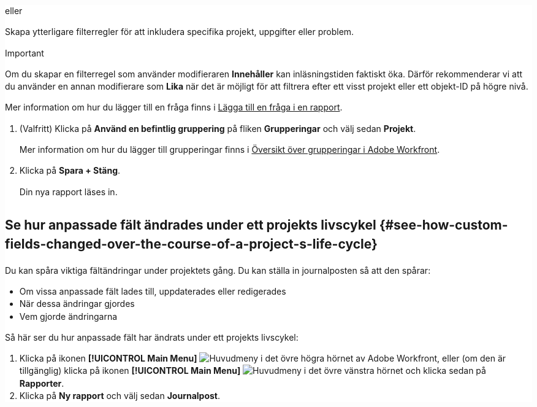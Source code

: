    eller

   Skapa ytterligare filterregler för att inkludera specifika projekt, uppgifter eller problem.

   >[!IMPORTANT]
   >
   >Om du skapar en filterregel som använder modifieraren **Innehåller** kan inläsningstiden faktiskt öka. Därför rekommenderar vi att du använder en annan modifierare som **Lika** när det är möjligt för att filtrera efter ett visst projekt eller ett objekt-ID på högre nivå.

   Mer information om hur du lägger till en fråga finns i [Lägga till en fråga i en rapport](../../../reports-and-dashboards/reports/creating-and-managing-reports/add-prompt-report.md).

1. (Valfritt) Klicka på **Använd en befintlig gruppering** på fliken **Grupperingar** och välj sedan **Projekt**.

   Mer information om hur du lägger till grupperingar finns i [Översikt över grupperingar i Adobe Workfront](../../../reports-and-dashboards/reports/reporting-elements/groupings-overview.md).

1. Klicka på **Spara + Stäng**.

   Din nya rapport läses in.

## Se hur anpassade fält ändrades under ett projekts livscykel {#see-how-custom-fields-changed-over-the-course-of-a-project-s-life-cycle}

Du kan spåra viktiga fältändringar under projektets gång. Du kan ställa in journalposten så att den spårar:

* Om vissa anpassade fält lades till, uppdaterades eller redigerades
* När dessa ändringar gjordes
* Vem gjorde ändringarna

Så här ser du hur anpassade fält har ändrats under ett projekts livscykel:

1. Klicka på ikonen **[!UICONTROL Main Menu]** ![Huvudmeny](/help/_includes/assets/main-menu-icon.png) i det övre högra hörnet av Adobe Workfront, eller (om den är tillgänglig) klicka på ikonen **[!UICONTROL Main Menu]** ![Huvudmeny](/help/_includes/assets/main-menu-icon-left-nav.png) i det övre vänstra hörnet och klicka sedan på **Rapporter**.
1. Klicka på **Ny rapport** och välj sedan **Journalpost**.
